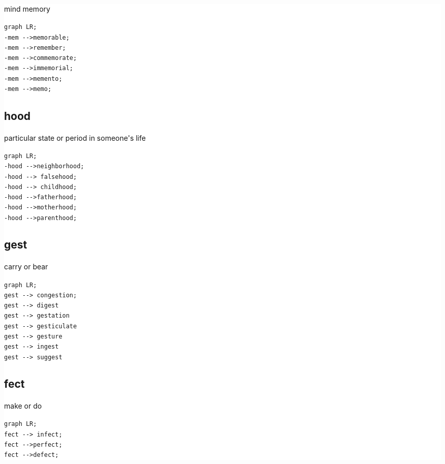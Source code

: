 mind memory
```mermaid
graph LR;
-mem -->memorable; 
-mem -->remember;
-mem -->commemorate; 
-mem -->immemorial;
-mem -->memento; 
-mem -->memo;

```




## hood 
particular state or period in someone's life
```mermaid
graph LR;
-hood -->neighborhood; 
-hood --> falsehood; 
-hood --> childhood;
-hood -->fatherhood; 
-hood -->motherhood; 
-hood -->parenthood; 

```





## gest
carry or bear
```mermaid
graph LR;
gest --> congestion;
gest --> digest
gest --> gestation
gest --> gesticulate
gest --> gesture
gest --> ingest
gest --> suggest
```



## fect
make or do
```mermaid
graph LR;
fect --> infect;
fect -->perfect;
fect -->defect;
```
